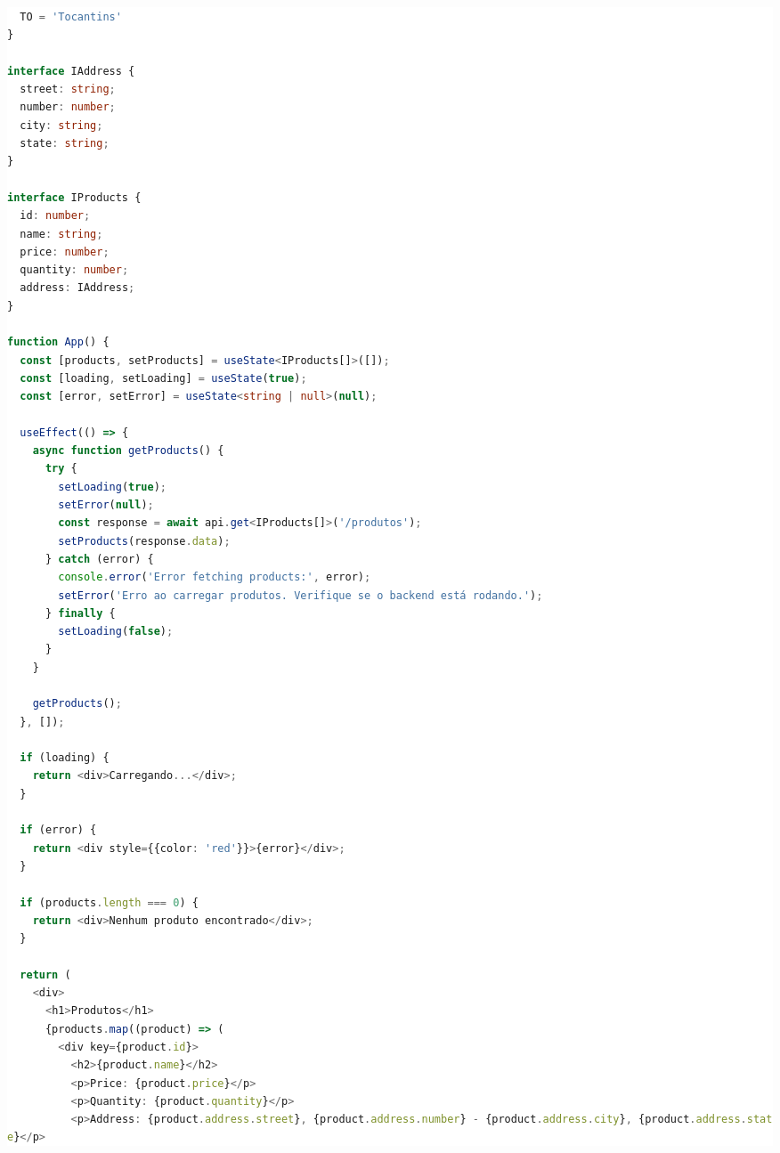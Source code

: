 ```typescript
  TO = 'Tocantins'
}

interface IAddress {
  street: string;
  number: number;
  city: string;
  state: string;
}

interface IProducts {
  id: number;
  name: string;
  price: number;
  quantity: number;
  address: IAddress;
}

function App() {
  const [products, setProducts] = useState<IProducts[]>([]);
  const [loading, setLoading] = useState(true);
  const [error, setError] = useState<string | null>(null);

  useEffect(() => {
    async function getProducts() {
      try {
        setLoading(true);
        setError(null);
        const response = await api.get<IProducts[]>('/produtos');
        setProducts(response.data);
      } catch (error) {
        console.error('Error fetching products:', error);
        setError('Erro ao carregar produtos. Verifique se o backend está rodando.');
      } finally {
        setLoading(false);
      }
    }
    
    getProducts();
  }, []);

  if (loading) {
    return <div>Carregando...</div>;
  }

  if (error) {
    return <div style={{color: 'red'}}>{error}</div>;
  }

  if (products.length === 0) {
    return <div>Nenhum produto encontrado</div>;
  }

  return (
    <div>
      <h1>Produtos</h1>
      {products.map((product) => (
        <div key={product.id}>
          <h2>{product.name}</h2>
          <p>Price: {product.price}</p>
          <p>Quantity: {product.quantity}</p>
          <p>Address: {product.address.street}, {product.address.number} - {product.address.city}, {product.address.state}</p>
```
